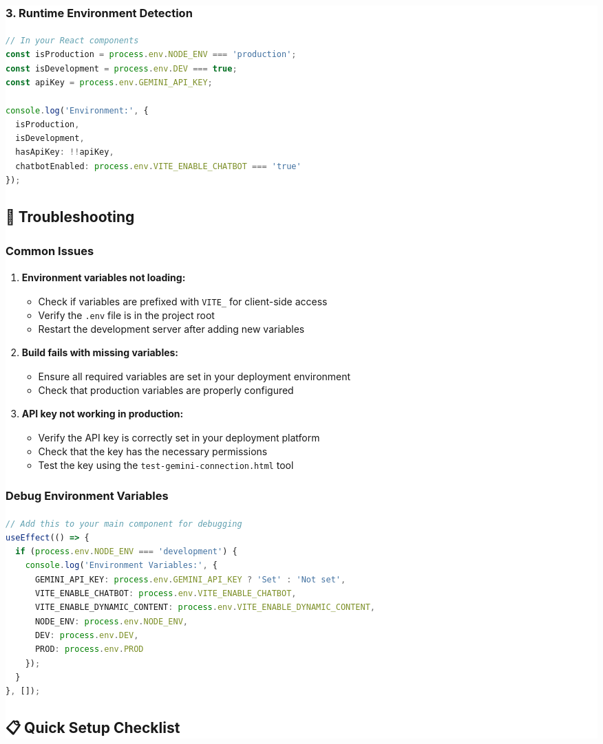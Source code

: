 ### 3. Runtime Environment Detection
```typescript
// In your React components
const isProduction = process.env.NODE_ENV === 'production';
const isDevelopment = process.env.DEV === true;
const apiKey = process.env.GEMINI_API_KEY;

console.log('Environment:', {
  isProduction,
  isDevelopment,
  hasApiKey: !!apiKey,
  chatbotEnabled: process.env.VITE_ENABLE_CHATBOT === 'true'
});
```

## 🚨 Troubleshooting

### Common Issues

1. **Environment variables not loading:**
   - Check if variables are prefixed with `VITE_` for client-side access
   - Verify the `.env` file is in the project root
   - Restart the development server after adding new variables

2. **Build fails with missing variables:**
   - Ensure all required variables are set in your deployment environment
   - Check that production variables are properly configured

3. **API key not working in production:**
   - Verify the API key is correctly set in your deployment platform
   - Check that the key has the necessary permissions
   - Test the key using the `test-gemini-connection.html` tool

### Debug Environment Variables

```typescript
// Add this to your main component for debugging
useEffect(() => {
  if (process.env.NODE_ENV === 'development') {
    console.log('Environment Variables:', {
      GEMINI_API_KEY: process.env.GEMINI_API_KEY ? 'Set' : 'Not set',
      VITE_ENABLE_CHATBOT: process.env.VITE_ENABLE_CHATBOT,
      VITE_ENABLE_DYNAMIC_CONTENT: process.env.VITE_ENABLE_DYNAMIC_CONTENT,
      NODE_ENV: process.env.NODE_ENV,
      DEV: process.env.DEV,
      PROD: process.env.PROD
    });
  }
}, []);
```

## 📋 Quick Setup Checklist

